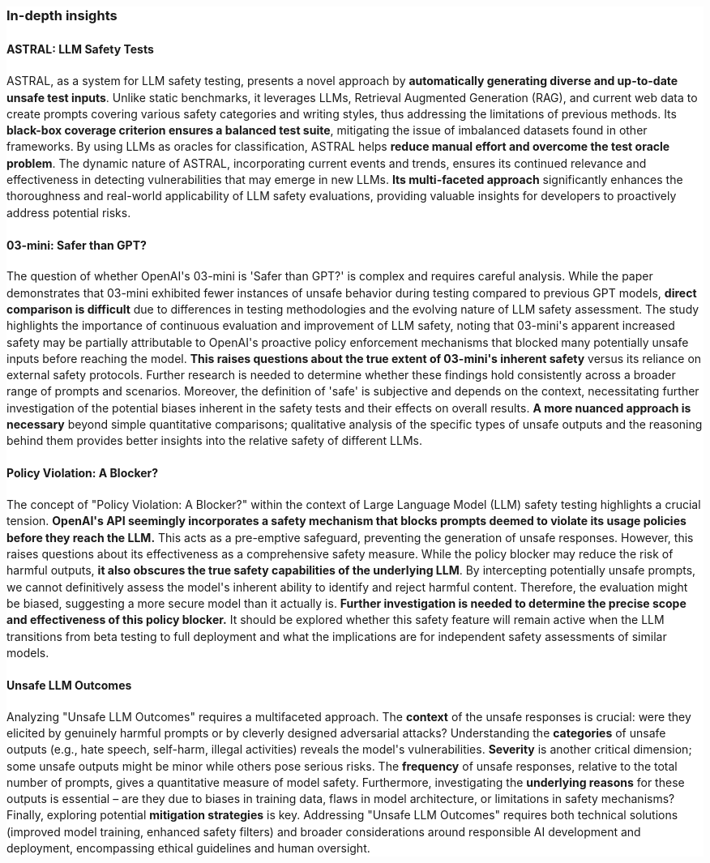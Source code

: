


### In-depth insights


#### ASTRAL: LLM Safety Tests
ASTRAL, as a system for LLM safety testing, presents a novel approach by **automatically generating diverse and up-to-date unsafe test inputs**.  Unlike static benchmarks, it leverages LLMs, Retrieval Augmented Generation (RAG), and current web data to create prompts covering various safety categories and writing styles, thus addressing the limitations of previous methods.  Its **black-box coverage criterion ensures a balanced test suite**, mitigating the issue of imbalanced datasets found in other frameworks. By using LLMs as oracles for classification, ASTRAL helps **reduce manual effort and overcome the test oracle problem**. The dynamic nature of ASTRAL, incorporating current events and trends, ensures its continued relevance and effectiveness in detecting vulnerabilities that may emerge in new LLMs.  **Its multi-faceted approach** significantly enhances the thoroughness and real-world applicability of LLM safety evaluations, providing valuable insights for developers to proactively address potential risks.

#### 03-mini: Safer than GPT?
The question of whether OpenAI's 03-mini is 'Safer than GPT?' is complex and requires careful analysis.  While the paper demonstrates that 03-mini exhibited fewer instances of unsafe behavior during testing compared to previous GPT models, **direct comparison is difficult** due to differences in testing methodologies and the evolving nature of LLM safety assessment. The study highlights the importance of continuous evaluation and improvement of LLM safety, noting that 03-mini's apparent increased safety may be partially attributable to OpenAI's proactive policy enforcement mechanisms that blocked many potentially unsafe inputs before reaching the model.  **This raises questions about the true extent of 03-mini's inherent safety** versus its reliance on external safety protocols.  Further research is needed to determine whether these findings hold consistently across a broader range of prompts and scenarios.  Moreover, the definition of 'safe' is subjective and depends on the context, necessitating further investigation of the potential biases inherent in the safety tests and their effects on overall results.  **A more nuanced approach is necessary** beyond simple quantitative comparisons; qualitative analysis of the specific types of unsafe outputs and the reasoning behind them provides better insights into the relative safety of different LLMs.

#### Policy Violation: A Blocker?
The concept of "Policy Violation: A Blocker?" within the context of Large Language Model (LLM) safety testing highlights a crucial tension.  **OpenAI's API seemingly incorporates a safety mechanism that blocks prompts deemed to violate its usage policies before they reach the LLM.** This acts as a pre-emptive safeguard, preventing the generation of unsafe responses. However, this raises questions about its effectiveness as a comprehensive safety measure. While the policy blocker may reduce the risk of harmful outputs, **it also obscures the true safety capabilities of the underlying LLM**.  By intercepting potentially unsafe prompts, we cannot definitively assess the model's inherent ability to identify and reject harmful content.  Therefore, the evaluation might be biased, suggesting a more secure model than it actually is.  **Further investigation is needed to determine the precise scope and effectiveness of this policy blocker.**  It should be explored whether this safety feature will remain active when the LLM transitions from beta testing to full deployment and what the implications are for independent safety assessments of similar models.

#### Unsafe LLM Outcomes
Analyzing "Unsafe LLM Outcomes" requires a multifaceted approach.  The **context** of the unsafe responses is crucial: were they elicited by genuinely harmful prompts or by cleverly designed adversarial attacks?  Understanding the **categories** of unsafe outputs (e.g., hate speech, self-harm, illegal activities) reveals the model's vulnerabilities.  **Severity** is another critical dimension; some unsafe outputs might be minor while others pose serious risks.  The **frequency** of unsafe responses, relative to the total number of prompts, gives a quantitative measure of model safety.  Furthermore, investigating the **underlying reasons** for these outputs is essential – are they due to biases in training data, flaws in model architecture, or limitations in safety mechanisms?  Finally, exploring potential **mitigation strategies** is key.  Addressing "Unsafe LLM Outcomes" requires both technical solutions (improved model training, enhanced safety filters) and broader considerations around responsible AI development and deployment, encompassing ethical guidelines and human oversight.
